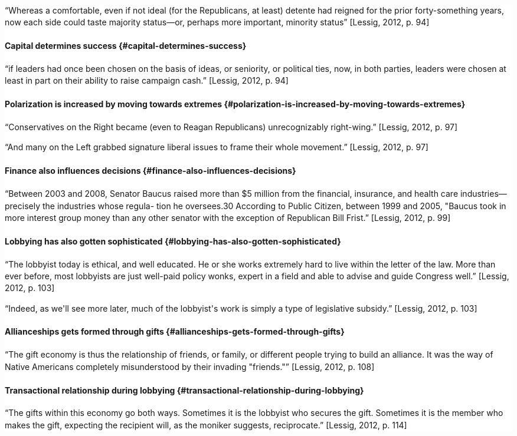 “Whereas a comfortable, even if not ideal (for the Republicans, at least) detente had reigned for the prior forty-something years, now each side could taste majority status—or, perhaps more important, minority status” [Lessig, 2012, p. 94]


#### Capital determines success {#capital-determines-success}

“if leaders had once been chosen on the basis of ideas, or seniority, or political ties, now, in both parties, leaders were chosen at least in part on their ability to raise campaign cash.” [Lessig, 2012, p. 94]


#### Polarization is increased by moving towards extremes {#polarization-is-increased-by-moving-towards-extremes}

“Conservatives on the Right became (even to Reagan Republicans) unrecognizably right-wing.” [Lessig, 2012, p. 97]

“And many on the Left grabbed signature liberal issues to frame their whole movement.” [Lessig, 2012, p. 97]


#### Finance also influences decisions {#finance-also-influences-decisions}

“Between 2003 and 2008, Senator Baucus raised more than $5 million from the financial, insurance, and health care industries—precisely the industries whose regula- tion he oversees.30 According to Public Citizen, between 1999 and 2005, "Baucus took in more interest group money than any other senator with the exception of Republican Bill Frist.” [Lessig, 2012, p. 99]


#### Lobbying has also gotten sophisticated {#lobbying-has-also-gotten-sophisticated}

“The lobbyist today is ethical, and well educated. He or she works extremely hard to live within the letter of the law. More than ever before, most lobbyists are just well-paid policy wonks, expert in a field and able to advise and guide Congress well.” [Lessig, 2012, p. 103]

“Indeed, as we'll see more later, much of the lobbyist's work is simply a type of legislative subsidy.” [Lessig, 2012, p. 103]


#### Allianceships gets formed through gifts {#allianceships-gets-formed-through-gifts}

“The gift economy is thus the relationship of friends, or family, or different people trying to build an alliance. It was the way of Native Americans completely misunderstood by their invading "friends."” [Lessig, 2012, p. 108]


#### Transactional relationship during lobbying {#transactional-relationship-during-lobbying}

“The gifts within this economy go both ways. Sometimes it is the lobbyist who secures the gift. Sometimes it is the member who makes the gift, expecting the recipient will, as the moniker suggests, reciprocate.” [Lessig, 2012, p. 114]
